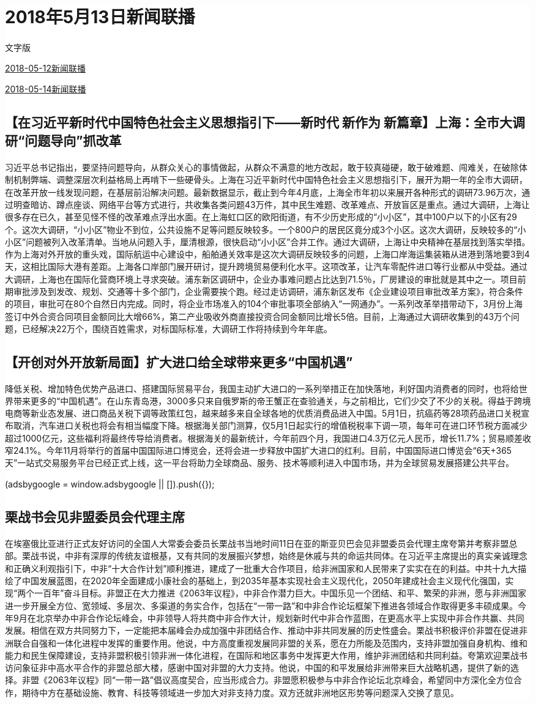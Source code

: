 







# 2018年5月13日新闻联播
 文字版








[2018-05-12新闻联播](/xinwenlianbo/20180512)


[2018-05-14新闻联播](/xinwenlianbo/20180514)





## 【在习近平新时代中国特色社会主义思想指引下——新时代 新作为 新篇章】上海：全市大调研“问题导向”抓改革


习近平总书记指出，要坚持问题导向，从群众关心的事情做起，从群众不满意的地方改起，敢于较真碰硬，敢于破难题、闯难关，在破除体制机制弊端、调整深层次利益格局上再啃下一些硬骨头。上海在习近平新时代中国特色社会主义思想指引下，展开为期一年的全市大调研，在改革开放一线发现问题，在基层前沿解决问题。最新数据显示，截止到今年4月底，上海全市年初以来展开各种形式的调研73.96万次，通过明查暗访、蹲点座谈、网络平台等方式进行，共收集各类问题43万件，其中民生难题、改革难点、开放盲区是重点。通过大调研，上海让很多存在已久，甚至见怪不怪的改革难点浮出水面。在上海虹口区的欧阳街道，有不少历史形成的“小小区”，其中100户以下的小区有29个。这次大调研，“小小区”物业不到位，公共设施不足等问题反映较多。一个800户的居民区竟分成3个小区。这次大调研，反映较多的“小小区”问题被列入改革清单。当地从问题入手，厘清根源，很快启动“小小区”合并工作。通过大调研，上海让中央精神在基层找到落实举措。作为上海对外开放的重头戏，国际航运中心建设中，船舶通关效率是这次大调研反映较多的问题，上海口岸海运集装箱从进港到落地要3到4天，这相比国际大港有差距。上海各口岸部门展开研讨，提升跨境贸易便利化水平。这项改革，让汽车零配件进口等行业都从中受益。通过大调研，上海也在国际化营商环境上寻求突破。浦东新区调研中，企业办事难问题占比达到71.5％，厂房建设的审批就是其中之一。项目前期审批涉及到发改、规划、交通等十多个部门，企业需要挨个跑。经过走访调研，浦东新区发布《企业建设项目审批改革方案》，符合条件的项目，审批可在80个自然日内完成。同时，将企业市场准入的104个审批事项全部纳入“一网通办”。一系列改革举措带动下，3月份上海签订中外合资合同项目金额同比大增66%，第二产业吸收外商直接投资合同金额同比增长5倍。目前，上海通过大调研收集到的43万个问题，已经解决22万个，围绕百姓需求，对标国际标准，大调研工作将持续到今年年底。


## 【开创对外开放新局面】扩大进口给全球带来更多“中国机遇”


降低关税、增加特色优势产品进口、搭建国际贸易平台，我国主动扩大进口的一系列举措正在加快落地，利好国内消费者的同时，也将给世界带来更多的“中国机遇”。在山东青岛港，3000多只来自俄罗斯的帝王蟹正在查验通关，与之前相比，它们少交了不少的关税。得益于跨境电商等新业态发展、进口商品关税下调等政策红包，越来越多来自全球各地的优质消费品进入中国。5月1日，抗癌药等28项药品进口关税宣布取消，汽车进口关税也将会有相当幅度下降。根据海关部门测算，仅5月1日起实行的增值税税率下调一项，每年可在进口环节税方面减少超过1000亿元，这些福利将最终传导给消费者。根据海关的最新统计，今年前四个月，我国进口4.3万亿元人民币，增长11.7%；贸易顺差收窄24.1%。今年11月将举行的首届中国国际进口博览会，还将会进一步释放中国扩大进口的红利。目前，中国国际进口博览会“6天+365天”一站式交易服务平台已经正式上线，这一平台将助力全球商品、服务、技术等顺利进入中国市场，并为全球贸易发展搭建公共平台。





 (adsbygoogle = window.adsbygoogle || []).push({});

 
## 栗战书会见非盟委员会代理主席


在埃塞俄比亚进行正式友好访问的全国人大常委会委员长栗战书当地时间11日在亚的斯亚贝巴会见非盟委员会代理主席夸第并考察非盟总部。栗战书说，中非有深厚的传统友谊根基，又有共同的发展振兴梦想，始终是休戚与共的命运共同体。在习近平主席提出的真实亲诚理念和正确义利观指引下，中非“十大合作计划”顺利推进，建成了一批重大合作项目，给非洲国家和人民带来了实实在在的利益。中共十九大描绘了中国发展蓝图，在2020年全面建成小康社会的基础上，到2035年基本实现社会主义现代化，2050年建成社会主义现代化强国，实现“两个一百年”奋斗目标。非盟正在大力推进《2063年议程》，中非合作潜力巨大。中国乐见一个团结、和平、繁荣的非洲，愿与非洲国家进一步开展全方位、宽领域、多层次、多渠道的务实合作，包括在“一带一路”和中非合作论坛框架下推进各领域合作取得更多丰硕成果。今年9月在北京举办中非合作论坛峰会，中非领导人将共商中非合作大计，规划新时代中非合作蓝图，在更高水平上实现中非合作共赢、共同发展。相信在双方共同努力下，一定能把本届峰会办成加强中非团结合作、推动中非共同发展的历史性盛会。栗战书积极评价非盟在促进非洲联合自强和一体化进程中发挥的重要作用。他说，中方高度重视发展同非盟的关系，愿在力所能及范围内，支持非盟加强自身机构、维和能力和民生保障建设，支持非盟积极引领非洲一体化进程，在国际和地区事务中发挥更大作用，维护非洲团结和共同利益。夸第欢迎栗战书访问象征非中高水平合作的非盟总部大楼，感谢中国对非盟的大力支持。他说，中国的和平发展给非洲带来巨大战略机遇，提供了新的选择。非盟《2063年议程》同“一带一路”倡议高度契合，应当形成合力。非盟愿积极参与中非合作论坛北京峰会，希望同中方深化全方位合作，期待中方在基础设施、教育、科技等领域进一步加大对非支持力度。双方还就非洲地区形势等问题深入交换了意见。
